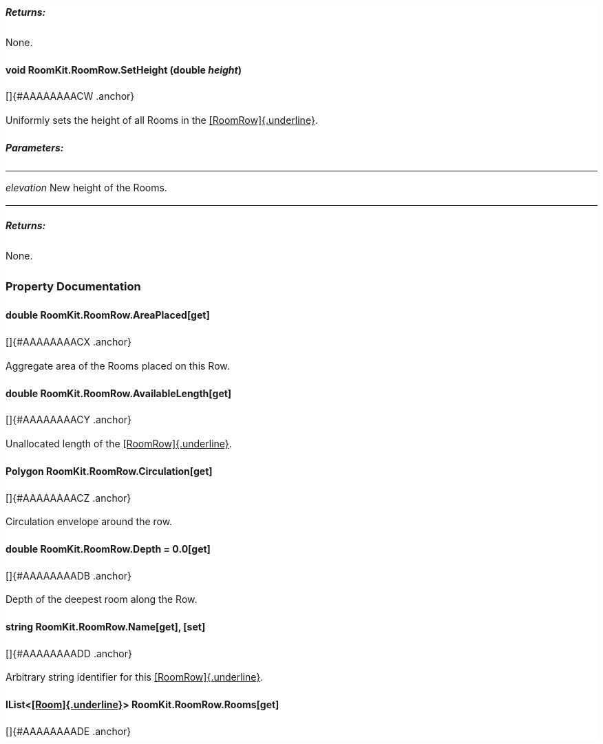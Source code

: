 ##### Returns:

None.

#### void RoomKit.RoomRow.SetHeight (double *height*)

[]{#AAAAAAAACW .anchor}

Uniformly sets the height of all Rooms in the
[[RoomRow]{.underline}](#AAAAAAAAAE).

##### Parameters:

  ------------- --------------------------
  *elevation*   New height of the Rooms.
  ------------- --------------------------

##### Returns:

None.

### Property Documentation

#### double RoomKit.RoomRow.AreaPlaced\[get\]

[]{#AAAAAAAACX .anchor}

Aggregate area of the Rooms placed on this Row.

#### double RoomKit.RoomRow.AvailableLength\[get\]

[]{#AAAAAAAACY .anchor}

Unallocated length of the [[RoomRow]{.underline}](#AAAAAAAAAE).

#### Polygon RoomKit.RoomRow.Circulation\[get\]

[]{#AAAAAAAACZ .anchor}

Circulation envelope around the row.

#### double RoomKit.RoomRow.Depth = 0.0\[get\]

[]{#AAAAAAAADB .anchor}

Depth of the deepest room along the Row.

#### string RoomKit.RoomRow.Name\[get\], \[set\]

[]{#AAAAAAAADD .anchor}

Arbitrary string identifier for this
[[RoomRow]{.underline}](#AAAAAAAAAE).

#### IList\<[[Room]{.underline}](#AAAAAAAAAC)\> RoomKit.RoomRow.Rooms\[get\]

[]{#AAAAAAAADE .anchor}
